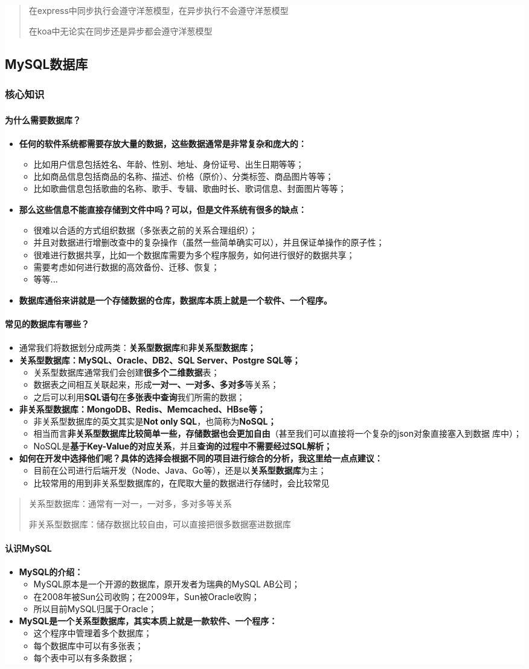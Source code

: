 > 在express中同步执行会遵守洋葱模型，在异步执行不会遵守洋葱模型
>
> 在koa中无论实在同步还是异步都会遵守洋葱模型

## MySQL数据库

### 核心知识

#### 为什么需要数据库？

- **任何的软件系统都需要存放大量的数据，这些数据通常是非常复杂和庞大的：**
  - 比如用户信息包括姓名、年龄、性别、地址、身份证号、出生日期等等；
  - 比如商品信息包括商品的名称、描述、价格（原价）、分类标签、商品图片等等；
  - 比如歌曲信息包括歌曲的名称、歌手、专辑、歌曲时长、歌词信息、封面图片等等；
- **那么这些信息不能直接存储到文件中吗？可以，但是文件系统有很多的缺点：**
  - 很难以合适的方式组织数据（多张表之前的关系合理组织）；
  - 并且对数据进行增删改查中的复杂操作（虽然一些简单确实可以），并且保证单操作的原子性；
  - 很难进行数据共享，比如一个数据库需要为多个程序服务，如何进行很好的数据共享；
  - 需要考虑如何进行数据的高效备份、迁移、恢复；
  - 等等...

- **数据库通俗来讲就是一个存储数据的仓库，数据库本质上就是一个软件、一个程序。**

#### 常见的数据库有哪些？

- 通常我们将数据划分成两类：**关系型数据库**和**非关系型数据库；**
- **关系型数据库：MySQL、Oracle、DB2、SQL Server、Postgre SQL等；**
  - 关系型数据库通常我们会创建**很多个二维数据**表；
  - 数据表之间相互关联起来，形成**一对一、一对多、多对多**等关系；
  - 之后可以利用**SQL语句**在**多张表中查询**我们所需的数据；
- **非关系型数据库：MongoDB、Redis、Memcached、HBse等；**
  - 非关系型数据库的英文其实是**Not only SQL**，也简称为**NoSQL；**
  - 相当而言**非关系型数据库比较简单一些，存储数据也会更加自由**（甚至我们可以直接将一个复杂的json对象直接塞入到数据
    库中）；
  - NoSQL是**基于Key-Value的对应关系**，并且**查询的过程中不需要经过SQL解析；**
- **如何在开发中选择他们呢？具体的选择会根据不同的项目进行综合的分析，我这里给一点点建议：**
  - 目前在公司进行后端开发（Node、Java、Go等），还是以**关系型数据库**为主；
  - 比较常用的用到非关系型数据库的，在爬取大量的数据进行存储时，会比较常见

> 关系型数据库：通常有一对一，一对多，多对多等关系
>
> 非关系型数据库：储存数据比较自由，可以直接把很多数据塞进数据库

#### 认识MySQL

- **MySQL的介绍：**
  - MySQL原本是一个开源的数据库，原开发者为瑞典的MySQL AB公司；
  - 在2008年被Sun公司收购；在2009年，Sun被Oracle收购；
  - 所以目前MySQL归属于Oracle；
- **MySQL是一个关系型数据库，其实本质上就是一款软件、一个程序：**
  - 这个程序中管理着多个数据库；
  - 每个数据库中可以有多张表；
  - 每个表中可以有多条数据；
